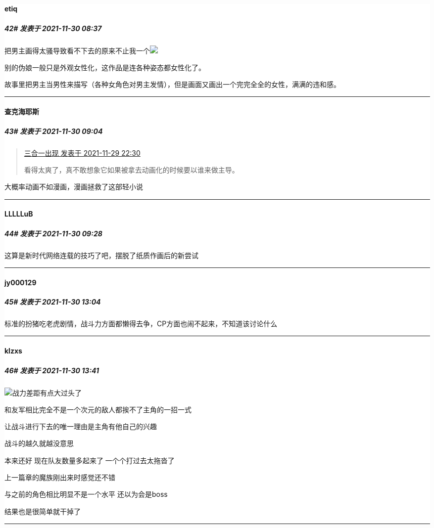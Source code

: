####  etiq  
##### 42#       发表于 2021-11-30 08:37

把男主画得太骚导致看不下去的原来不止我一个<img src="https://static.saraba1st.com/image/smiley/face2017/067.png" referrerpolicy="no-referrer">

别的伪娘一般只是外观女性化，这作品是连各种姿态都女性化了。

故事里把男主当男性来描写（各种女角色对男主发情），但是画面又画出一个完完全全的女性，满满的违和感。

*****

####  查克海耶斯  
##### 43#       发表于 2021-11-30 09:04

<blockquote><a href="httphttps://bbs.saraba1st.com/2b/forum.php?mod=redirect&amp;goto=findpost&amp;pid=53750541&amp;ptid=2006293" target="_blank">三合一出现 发表于 2021-11-29 22:30</a>

看得太爽了，真不敢想象它如果被拿去动画化的时候要以谁来做主导。</blockquote>
大概率动画不如漫画，漫画拯救了这部轻小说

*****

####  LLLLLuB  
##### 44#       发表于 2021-11-30 09:28

这算是新时代网络连载的技巧了吧，摆脱了纸质作画后的新尝试

*****

####  jy000129  
##### 45#       发表于 2021-11-30 13:04

标准的扮猪吃老虎剧情，战斗力方面都懒得去争，CP方面也闹不起来，不知道该讨论什么

*****

####  klzxs  
##### 46#       发表于 2021-11-30 13:41

<img src="https://static.saraba1st.com/image/smiley/face2017/013.png" referrerpolicy="no-referrer">战力差距有点大过头了

和友军相比完全不是一个次元的敌人都挨不了主角的一招一式

让战斗进行下去的唯一理由是主角有他自己的兴趣

战斗的越久就越没意思

本来还好 现在队友数量多起来了 一个个打过去太拖沓了

上一篇章的魔族刚出来时感觉还不错

与之前的角色相比明显不是一个水平 还以为会是boss

结果也是很简单就干掉了

*****
